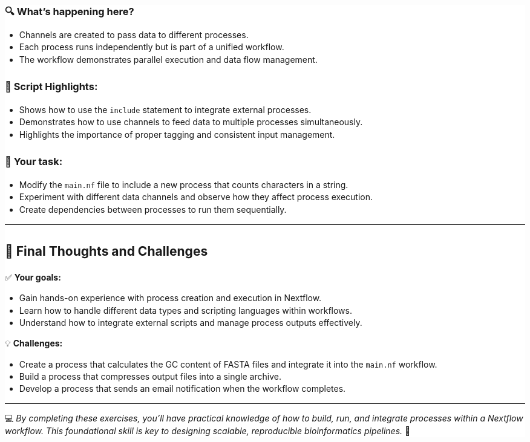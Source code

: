 ### 🔍 **What’s happening here?**
- Channels are created to pass data to different processes.
- Each process runs independently but is part of a unified workflow.
- The workflow demonstrates parallel execution and data flow management.

### 📝 **Script Highlights:**
- Shows how to use the `include` statement to integrate external processes.
- Demonstrates how to use channels to feed data to multiple processes simultaneously.
- Highlights the importance of proper tagging and consistent input management.

### 🧩 **Your task:**
- Modify the `main.nf` file to include a new process that counts characters in a string.
- Experiment with different data channels and observe how they affect process execution.
- Create dependencies between processes to run them sequentially.

---

## 🎯 **Final Thoughts and Challenges**

✅ **Your goals:**  
- Gain hands-on experience with process creation and execution in Nextflow.  
- Learn how to handle different data types and scripting languages within workflows.  
- Understand how to integrate external scripts and manage process outputs effectively.  

💡 **Challenges:**
- Create a process that calculates the GC content of FASTA files and integrate it into the `main.nf` workflow.
- Build a process that compresses output files into a single archive.
- Develop a process that sends an email notification when the workflow completes.

---

💻 *By completing these exercises, you’ll have practical knowledge of how to build, run, and integrate processes within a Nextflow workflow. This foundational skill is key to designing scalable, reproducible bioinformatics pipelines.* 🚀

